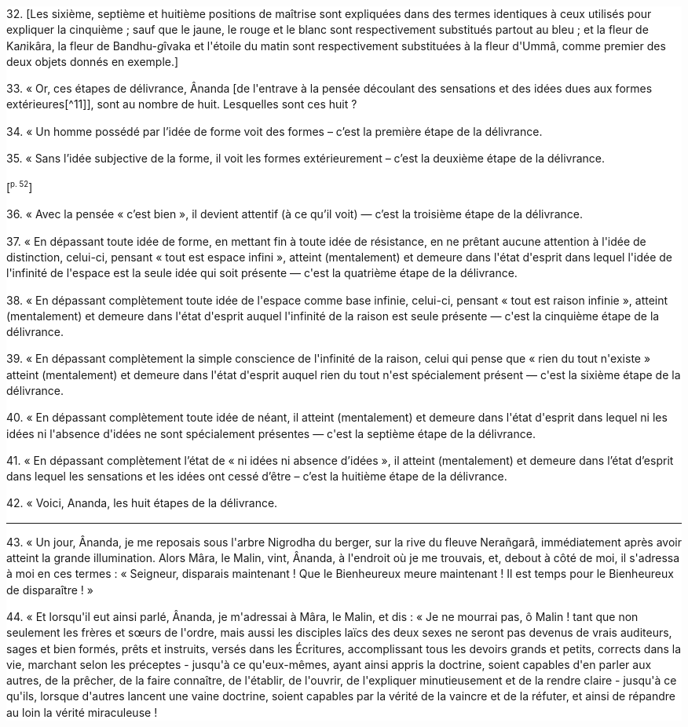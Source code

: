 32\. \[Les sixième, septième et huitième positions de maîtrise sont expliquées dans des termes identiques à ceux utilisés pour expliquer la cinquième ; sauf que le jaune, le rouge et le blanc sont respectivement substitués partout au bleu ; et la fleur de Ka<i>n</i>ikâra, la fleur de Bandhu-<i>g</i>îvaka et l'étoile du matin sont respectivement substituées à la fleur d'Ummâ, comme premier des deux objets donnés en exemple.\]

33\. « Or, ces étapes de délivrance, Ânanda \[de l'entrave à la pensée découlant des sensations et des idées dues aux formes extérieures[^11]\], sont au nombre de huit. Lesquelles sont ces huit ?

34\. « Un homme possédé par l’idée de forme voit des formes – c’est la première étape de la délivrance.

35\. « Sans l’idée subjective de la forme, il voit les formes extérieurement – ​​c’est la deuxième étape de la délivrance.

<span id="p52">[<sup><small>p. 52</small></sup>]</span>

36\. « Avec la pensée « c’est bien », il devient attentif (à ce qu’il voit) — c’est la troisième étape de la délivrance.

37\. « En dépassant toute idée de forme, en mettant fin à toute idée de résistance, en ne prêtant aucune attention à l'idée de distinction, celui-ci, pensant « tout est espace infini », atteint (mentalement) et demeure dans l'état d'esprit dans lequel l'idée de l'infinité de l'espace est la seule idée qui soit présente — c'est la quatrième étape de la délivrance.

38\. « En dépassant complètement toute idée de l'espace comme base infinie, celui-ci, pensant « tout est raison infinie », atteint (mentalement) et demeure dans l'état d'esprit auquel l'infinité de la raison est seule présente — c'est la cinquième étape de la délivrance.

39\. « En dépassant complètement la simple conscience de l'infinité de la raison, celui qui pense que « rien du tout n'existe » atteint (mentalement) et demeure dans l'état d'esprit auquel rien du tout n'est spécialement présent — c'est la sixième étape de la délivrance.

40\. « En dépassant complètement toute idée de néant, il atteint (mentalement) et demeure dans l'état d'esprit dans lequel ni les idées ni l'absence d'idées ne sont spécialement présentes — c'est la septième étape de la délivrance.

41\. « En dépassant complètement l’état de « ni idées ni absence d’idées », il atteint (mentalement) et demeure dans l’état d’esprit dans lequel les sensations et les idées ont cessé d’être – c’est la huitième étape de la délivrance.

42\. « Voici, Ananda, les huit étapes de la délivrance.

---

43\. « Un jour, Ânanda, je me reposais sous l'arbre Nigrodha du berger, sur la rive du fleuve Nerañgarâ, immédiatement après avoir atteint la grande illumination. Alors Mâra, le Malin, vint, Ânanda, à l'endroit où je me trouvais, et, debout à côté de moi, il s'adressa à moi en ces termes : « Seigneur, disparais maintenant ! Que le Bienheureux meure maintenant ! Il est temps pour le Bienheureux de disparaître ! »

44\. « Et lorsqu'il eut ainsi parlé, Ânanda, je m'adressai à Mâra, le Malin, et dis : « Je ne mourrai pas, ô Malin ! tant que non seulement les frères et sœurs de l'ordre, mais aussi les disciples laïcs des deux sexes ne seront pas devenus de vrais auditeurs, sages et bien formés, prêts et instruits, versés dans les Écritures, accomplissant tous les devoirs grands et petits, corrects dans la vie, marchant selon les préceptes - jusqu'à ce qu'eux-mêmes, ayant ainsi appris la doctrine, soient capables d'en parler aux autres, de la prêcher, de la faire connaître, de l'établir, de l'ouvrir, de l'expliquer minutieusement et de la rendre claire - jusqu'à ce qu'ils, lorsque d'autres lancent une vaine doctrine, soient capables par la vérité de la vaincre et de la réfuter, et ainsi de répandre au loin la vérité miraculeuse !


[^1]: L'intégralité de ce passage jusqu'à la fin du § 10 se retrouve dans l'Iddhipâda Vagga du Samyutta Nikâya.
[^4]: Les paroles citées ici furent prononcées par le Bouddha, après avoir joui de la première félicité du Nirvânâ, sous l'arbre Nigrodha du berger (voir mes « Histoires de naissance bouddhistes », pp. 109-111). Le Malin le tenta alors lui aussi de mourir (voir ci-dessous, paragraphe III, 43), et voici sa réponse.
[^5]: Le paragraphe entier est répété, ici et ci-dessous, pour chacune de ces classes de personnes.
[^6]: Devatâ est une fée, un dieu, un génie ou un ange. Je ne sais comment traduire ce mot sans donner une impression erronée à ceux qui ne sont pas familiers avec les idées anciennes, et en particulier avec les anciennes idées bouddhistes, du monde spirituel. Il inclut les dieux de toutes sortes ; les nymphes des arbres et des rivières ; les fées bienveillantes ou les fantômes qui hantent les maisons (voir mon « Récits de naissance bouddhistes », conte n° 40) ; les esprits dans la terre (voir ci-dessus, § I, 26) ; les anges qui officient lors du grand renoncement, de la tentation et de la mort du Bouddha ; les anges gardiens qui veillent sur les hommes, les villes et les pays ; et bien d'autres êtres similaires. « Être céleste » serait totalement inapplicable, par exemple, aux créatures mentionnées dans le curieux passage ci-dessus (§ I, 26). « Être surhumain » serait une traduction inexacte ; car toutes ces formes légères et aériennes viennent en dessous et après l'homme dans l'ordre de préséance bouddhique. Le terme « esprit » étant utilisé pour désigner l'âme à l'intérieur du corps humain, l'âme humaine après sa sortie du corps, et au sens figuré les facultés mentales – dont aucune n'est incluse sous devatâ – suggérerait des idées incompatibles avec celle du mot pâli. Comme il n'existe donc pas de terme général approprié, j'ai choisi, pour chaque passage où l'expression apparaît, le mot utilisé en anglais de la classe spéciale {note de bas de page p. 46} plus particulièrement mentionnée dans le passage du texte. Ici, toutes les sortes de devatâ étant mentionnées, et comme il n'existe pas de mot anglais pour toutes, je me suis risqué à inclure le mot devatâ dans ma version et à gêner le lecteur avec cette note.
[^7]: Yassa parittâ pa<i>th</i>avi-sa<i>ññ</i>a bhâvitâ hoti appamâ<i>n</i>â âposa<i>ññ</i>â, sur lequel Buddhaghosa dit simplement, Parittâ ti dubbalâ: appamâ<i>n</i>â ti balavâ, et continue ensuite, comme note à kampeti, en racontant une longue histoire comment Sangharakkhita Sâma<i>n</i>era, le neveu de Nâga Thera, atteignit l'état d'Arahat le jour de son admission dans l'ordre; et se rendit aussitôt au ciel, et se tenant sur le pinacle du palais du roi des dieux, secoua tout le lieu avec son gros orteil; à la grande consternation et au grand agacement des habitants exaltés qui s'y trouvaient! Il y a sans aucun doute une vérité dans l'idée qu'une pensée profonde peut ébranler l'univers et faire trembler les palais des dieux, tout comme la foi, selon Matthieu XXI, 21, est capable de déplacer des montagnes et de les précipiter dans la mer. Mais ces expressions figurées sont devenues, dans le bouddhisme, un terreau fertile pour le développement de superstitions et de malentendus ; et le fil des premières spéculations bouddhistes dans ce domaine reste à élucider. On en trouve beaucoup à ce sujet dans le Mahâ Padhâna Sutta du Dîgha Nikâya, où les §§ 11-20 du chap. III reviennent.
[^8]: L'incarnation volontaire du Bodhisatta est considérée par les bouddhistes comme un grand acte de renoncement, et de curieuses légendes se sont accumulées à son sujet {note de bas de page p. 47}. L'une d'elles raconte que la nuit où elle conçut, sa mère rêva qu'un éléphant blanc lui entrait dans le flanc. Le récit se trouve en détail dans mes « Histoires de naissance bouddhistes » (pp. 62-64), et le tremblement de terre y est mentionné en des termes identiques à ceux du texte. Cet événement sacré est également l'un de ceux représentés sur les anciens bas-reliefs entourant le Bharhut Thûpa, dont une description complète se trouve dans l'ouvrage le plus intéressant du général Cunningham, « Le Stupa de Bharhut ». Le général Cunningham dit de la description placée au-dessus de cette sculpture : « Au-dessus, en gros caractères, est inscrit Bhagavato rûkdanta, ce qui peut peut-être se traduire par “Bouddha comme l'éléphant sonore”, de ru, sonner, produire un type de son particulier. » Or, le premier mot de l'inscription est au génitif, de sorte que si le second pouvait signifier un éléphant, l'ensemble signifierait « l'éléphant du Bouddha ». Mais les caractères que le général Cunningham lit rûkdanta sont, je me permets de le suggérer, okkanti (? ûkkanti) ; et l'inscription dit simplement : « La descente du Bienheureux ». Comme je l'ai souligné dans « Bouddhisme » (p. 184), la légende de l'éléphant blanc est l'une de ces histoires sacrées du soleil par lesquelles les hindous à moitié convertis se sont efforcés d'embellir l'histoire de la vie du Maître dont ils étaient devenus les disciples. Dans le Lalita Vistara (éd. calc. p. 63), l'entrée de l'éléphant dans Mâyâ précède le rêve ; Mais même si les ignorants l'ont accepté comme un fait, ce n'est bien sûr qu'une figure de style – et j'ose penser, du point de vue hindou, une belle figure de style – pour exprimer l'incarnation de la douceur et de la majesté divines sous une forme humaine. L'utilisation d'une telle figure ne se limite pas à l'Inde. Dans le plus ancien des Évangiles apocryphes, l'Évangile selon les Hébreux, l'incarnation de la douceur et de l'amour divins est exprimée en disant qu'une colombe venue du ciel « entra » dans la forme humaine.
[^9]: Le lien, ou plutôt l'absence de lien, entre ce paragraphe et le dernier me semble très révélateur de la manière dont le Sutta a été composé. Le récit est repris au paragraphe III, 43. À la disparition, comp. 1, 33.
[^13]: Je ne comprends pas le lien entre ce paragraphe et l'idée répétée avec tant de fastidieux développements dans les paragraphes précédents. Les deux semblent être en contraste marqué, voire en contradiction absolue. Peut-être s'agit-il ici de la tradition la plus ancienne, et certainement la dernière expression des deux est plus conforme à l'impression générale du personnage et aux autres paroles de Gotama telles que transmises dans les Pâli Pi<i>t</i>akas.